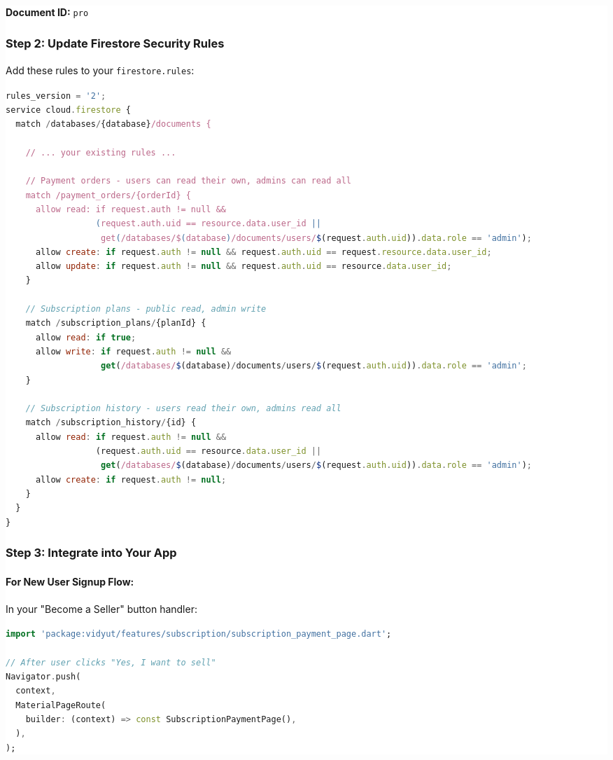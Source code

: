 **Document ID:** `pro`

### Step 2: Update Firestore Security Rules

Add these rules to your `firestore.rules`:

```javascript
rules_version = '2';
service cloud.firestore {
  match /databases/{database}/documents {
    
    // ... your existing rules ...
    
    // Payment orders - users can read their own, admins can read all
    match /payment_orders/{orderId} {
      allow read: if request.auth != null && 
                  (request.auth.uid == resource.data.user_id || 
                   get(/databases/$(database)/documents/users/$(request.auth.uid)).data.role == 'admin');
      allow create: if request.auth != null && request.auth.uid == request.resource.data.user_id;
      allow update: if request.auth != null && request.auth.uid == resource.data.user_id;
    }

    // Subscription plans - public read, admin write
    match /subscription_plans/{planId} {
      allow read: if true;
      allow write: if request.auth != null && 
                   get(/databases/$(database)/documents/users/$(request.auth.uid)).data.role == 'admin';
    }

    // Subscription history - users read their own, admins read all
    match /subscription_history/{id} {
      allow read: if request.auth != null && 
                  (request.auth.uid == resource.data.user_id || 
                   get(/databases/$(database)/documents/users/$(request.auth.uid)).data.role == 'admin');
      allow create: if request.auth != null;
    }
  }
}
```

### Step 3: Integrate into Your App

#### For New User Signup Flow:

In your "Become a Seller" button handler:

```dart
import 'package:vidyut/features/subscription/subscription_payment_page.dart';

// After user clicks "Yes, I want to sell"
Navigator.push(
  context,
  MaterialPageRoute(
    builder: (context) => const SubscriptionPaymentPage(),
  ),
);
```
